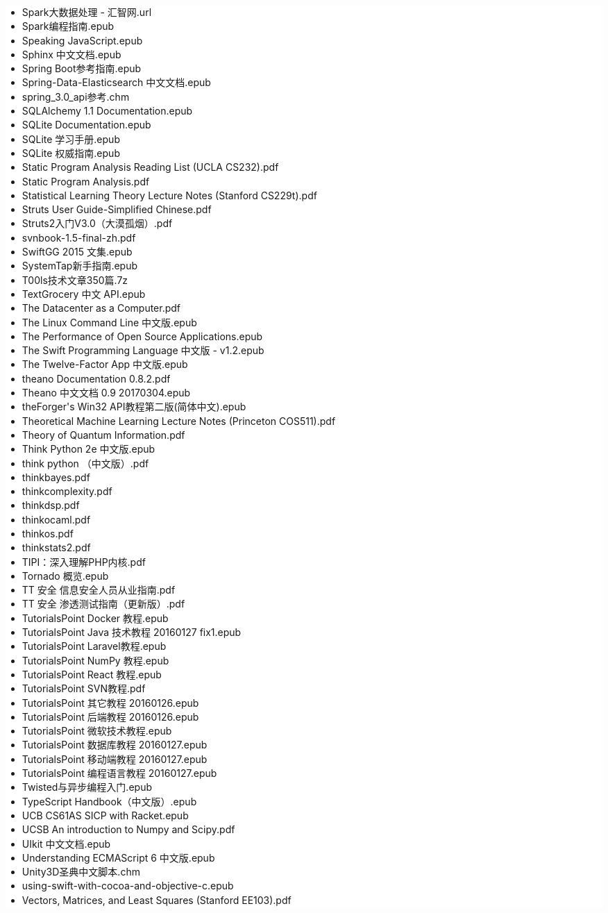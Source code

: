 +   Spark大数据处理 - 汇智网.url
+   Spark编程指南.epub
+   Speaking JavaScript.epub
+   Sphinx 中文文档.epub
+   Spring Boot参考指南.epub
+   Spring-Data-Elasticsearch 中文文档.epub
+   spring\_3.0\_api参考.chm
+   SQLAlchemy 1.1 Documentation.epub
+   SQLite Documentation.epub
+   SQLite 学习手册.epub
+   SQLite 权威指南.epub
+   Static Program Analysis Reading List (UCLA CS232).pdf
+   Static Program Analysis.pdf
+   Statistical Learning Theory Lecture Notes (Stanford CS229t).pdf
+   Struts User Guide-Simplified Chinese.pdf
+   Struts2入门V3.0（大漠孤烟）.pdf
+   svnbook-1.5-final-zh.pdf
+   SwiftGG 2015 文集.epub
+   SystemTap新手指南.epub
+   T00ls技术文章350篇.7z
+   TextGrocery 中文 API.epub
+   The Datacenter as a Computer.pdf
+   The Linux Command Line 中文版.epub
+   The Performance of Open Source Applications.epub
+   The Swift Programming Language 中文版 - v1.2.epub
+   The Twelve-Factor App 中文版.epub
+   theano Documentation 0.8.2.pdf
+   Theano 中文文档 0.9 20170304.epub
+   theForger's Win32 API教程第二版(简体中文).epub
+   Theoretical Machine Learning Lecture Notes (Princeton COS511).pdf
+   Theory of Quantum Information.pdf
+   Think Python 2e 中文版.epub
+   think python （中文版）.pdf
+   thinkbayes.pdf
+   thinkcomplexity.pdf
+   thinkdsp.pdf
+   thinkocaml.pdf
+   thinkos.pdf
+   thinkstats2.pdf
+   TIPI：深入理解PHP内核.pdf
+   Tornado 概览.epub
+   TT 安全 信息安全人员从业指南.pdf
+   TT 安全 渗透测试指南（更新版）.pdf
+   TutorialsPoint Docker 教程.epub
+   TutorialsPoint Java 技术教程 20160127 fix1.epub
+   TutorialsPoint Laravel教程.epub
+   TutorialsPoint NumPy 教程.epub
+   TutorialsPoint React 教程.epub
+   TutorialsPoint SVN教程.pdf
+   TutorialsPoint 其它教程 20160126.epub
+   TutorialsPoint 后端教程 20160126.epub
+   TutorialsPoint 微软技术教程.epub
+   TutorialsPoint 数据库教程 20160127.epub
+   TutorialsPoint 移动端教程 20160127.epub
+   TutorialsPoint 编程语言教程 20160127.epub
+   Twisted与异步编程入门.epub
+   TypeScript Handbook（中文版）.epub
+   UCB CS61AS SICP with Racket.epub
+   UCSB An introduction to Numpy and Scipy.pdf
+   UIkit 中文文档.epub
+   Understanding ECMAScript 6 中文版.epub
+   Unity3D圣典中文脚本.chm
+   using-swift-with-cocoa-and-objective-c.epub
+   Vectors, Matrices, and Least Squares (Stanford EE103).pdf
